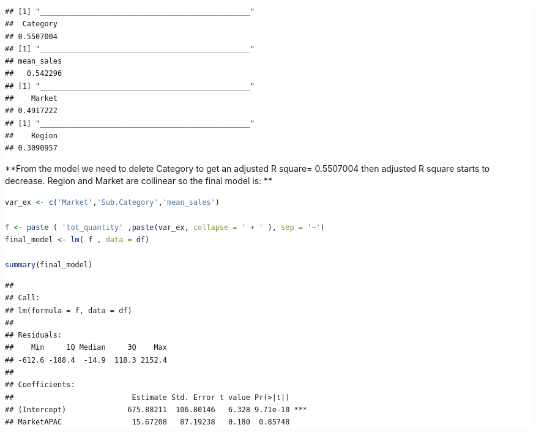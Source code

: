     ## [1] "________________________________________________"
    ##  Category 
    ## 0.5507004 
    ## [1] "________________________________________________"
    ## mean_sales 
    ##   0.542296 
    ## [1] "________________________________________________"
    ##    Market 
    ## 0.4917222 
    ## [1] "________________________________________________"
    ##    Region 
    ## 0.3090957

**From the model we need to delete Category to get an adjusted R square=
0.5507004 then adjusted R square starts to decrease. Region and Market
are collinear so the final model is: **

``` r
var_ex <- c('Market','Sub.Category','mean_sales')

f <- paste ( 'tot_quantity' ,paste(var_ex, collapse = ' + ' ), sep = '~')
final_model <- lm( f , data = df)
      
summary(final_model)
```

    ## 
    ## Call:
    ## lm(formula = f, data = df)
    ## 
    ## Residuals:
    ##    Min     1Q Median     3Q    Max 
    ## -612.6 -188.4  -14.9  118.3 2152.4 
    ## 
    ## Coefficients:
    ##                           Estimate Std. Error t value Pr(>|t|)    
    ## (Intercept)              675.88211  106.80146   6.328 9.71e-10 ***
    ## MarketAPAC                15.67208   87.19238   0.180  0.85748    